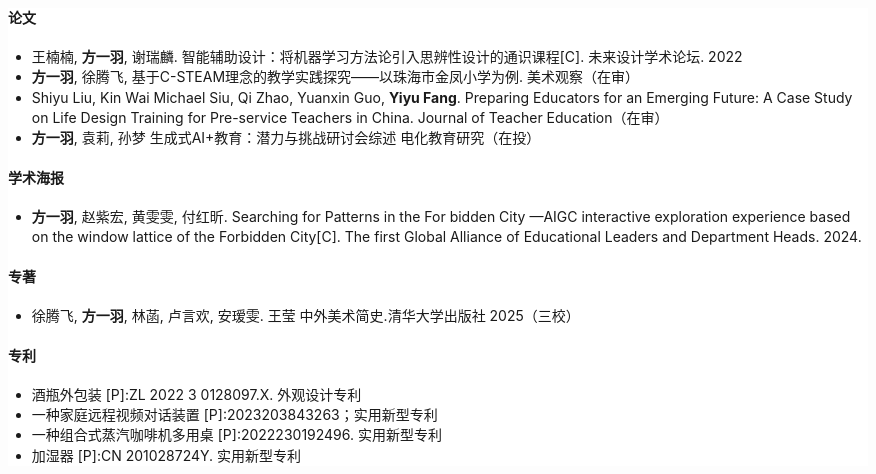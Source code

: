 #### 论文
- 王楠楠, **方一羽**, 谢瑞麟. 智能辅助设计：将机器学习方法论引入思辨性设计的通识课程[C]. 未来设计学术论坛. 2022
- **方一羽**, 徐腾飞, 基于C-STEAM理念的教学实践探究——以珠海市金凤小学为例. 美术观察（在审）
- Shiyu Liu, Kin Wai Michael Siu, Qi Zhao, Yuanxin Guo, **Yiyu Fang**. Preparing Educators for an Emerging Future: A Case Study on Life Design Training for Pre-service Teachers in China. Journal of Teacher Education（在审）
- **方一羽**, 袁莉, 孙梦 生成式AI+教育：潜力与挑战研讨会综述 电化教育研究（在投）

#### 学术海报
- **方一羽**, 赵紫宏, 黄雯雯, 付红昕. Searching for Patterns in the For bidden City —AIGC interactive exploration experience based on the window lattice of the Forbidden City[C]. The first Global Alliance of Educational Leaders and Department Heads. 2024.

#### 专著
- 徐腾飞, **方一羽**, 林菡, 卢言欢, 安瑷雯. 王莹 中外美术简史.清华大学出版社 2025（三校）

#### 专利
- 酒瓶外包装 [P]:ZL 2022 3 0128097.X. 外观设计专利
- 一种家庭远程视频对话装置 [P]:2023203843263；实用新型专利
- 一种组合式蒸汽咖啡机多用桌 [P]:2022230192496. 实用新型专利
- 加湿器 [P]:CN 201028724Y. 实用新型专利

